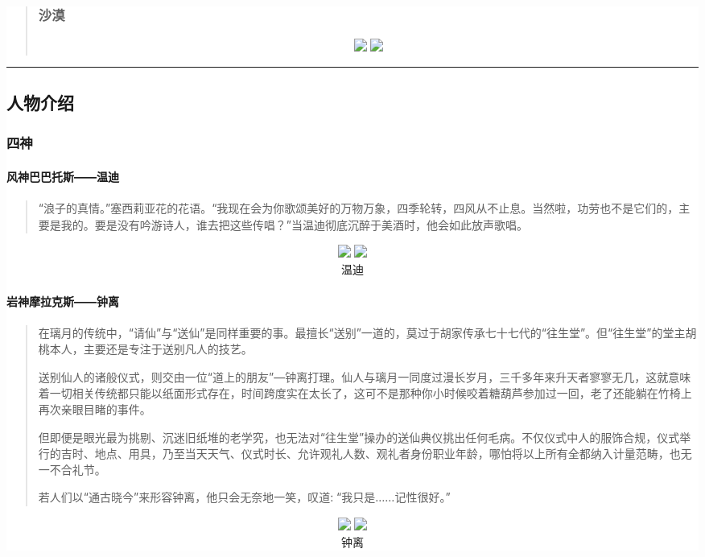 > ### 沙漠
>
> <center>
>     <img src="https://gimg2.baidu.com/image_search/src=http%3A%2F%2Fi2.hdslb.com%2Fbfs%2Farchive%2F5e5cc9f7bc63dfeed4ff5d57daae4db838c995ca.jpg&refer=http%3A%2F%2Fi2.hdslb.com&app=2002&size=f9999,10000&q=a80&n=0&g=0n&fmt=auto?sec=1673515315&t=5490a992d65e98c69d3436bf69454b62"
>          width=45%>
>     <img src="https://pica.zhimg.com/v2-99b937a9f52d047729edd6fe6e10197c_r.jpg?source=1940ef5c"
>          width=50%>
> </center>

---

## 人物介绍

### **四神**

#### 风神巴巴托斯——温迪

> “浪子的真情。”塞西莉亚花的花语。“我现在会为你歌颂美好的万物万象，四季轮转，四风从不止息。当然啦，功劳也不是它们的，主要是我的。要是没有吟游诗人，谁去把这些传唱？”当温迪彻底沉醉于美酒时，他会如此放声歌唱。

<center>
    <img src="https://upload-bbs.mihoyo.com/upload/2021/03/13/72503892/60d155b2fe0807c4304903a1d8593c78_8236034342702780244.jpg"
         width=55%>
    <img src="https://upload-bbs.mihoyo.com/upload/2021/01/16/235029844/bd290053219ef84bdc845efe700ed371_2961827956001637892.jpg"
         width=40%>
    <br>
    温迪
</center>

<iframe src="//player.bilibili.com/player.html?aid=898391764&bvid=BV1fN4y1K7LN&cid=775164913&page=1" scrolling="no" border="0" frameborder="no" framespacing="0" allowfullscreen="true"> </iframe>

#### 岩神摩拉克斯——钟离

>在璃月的传统中，“请仙”与“送仙”是同样重要的事。最擅长“送别”一道的，莫过于胡家传承七十七代的“往生堂”。但“往生堂”的堂主胡桃本人，主要还是专注于送别凡人的技艺。
>
>送别仙人的诸般仪式，则交由一位“道上的朋友”—钟离打理。仙人与璃月一同度过漫长岁月，三千多年来升天者寥寥无几，这就意味着一切相关传统都只能以纸面形式存在，时间跨度实在太长了，这可不是那种你小时候咬着糖葫芦参加过一回，老了还能躺在竹椅上再次亲眼目睹的事件。
>
>但即便是眼光最为挑剔、沉迷旧纸堆的老学究，也无法对“往生堂”操办的送仙典仪挑出任何毛病。不仅仪式中人的服饰合规，仪式举行的吉时、地点、用具，乃至当天天气、仪式时长、允许观礼人数、观礼者身份职业年龄，哪怕将以上所有全都纳入计量范畴，也无一不合礼节。
>
>若人们以“通古晓今”来形容钟离，他只会无奈地一笑，叹道: “我只是……记性很好。”

<center>
    <img src="https://upload-bbs.mihoyo.com/upload/2021/05/05/12026662/df26347e1cf705ae27fffe423fb714c9_2243878456474742922.png"
         width=50%>
    <img src="https://upload-bbs.mihoyo.com/upload/2021/04/22/280725758/58677809b66d03637131a8119c6955c8_4912803430667484562.jpg"
         width=45%>
    <br>
    钟离
</center>
